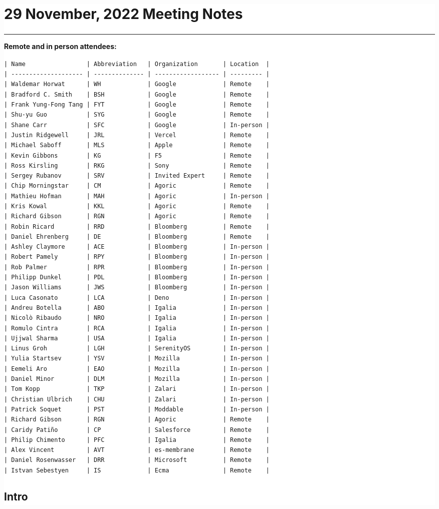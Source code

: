 # 29 November, 2022 Meeting Notes

-----

**Remote and in person attendees:**

```text
| Name                 | Abbreviation   | Organization       | Location  |
| -------------------- | -------------- | ------------------ | --------- |
| Waldemar Horwat      | WH             | Google             | Remote    |
| Bradford C. Smith    | BSH            | Google             | Remote    |
| Frank Yung-Fong Tang | FYT            | Google             | Remote    |
| Shu-yu Guo           | SYG            | Google             | Remote    |
| Shane Carr           | SFC            | Google             | In-person |
| Justin Ridgewell     | JRL            | Vercel             | Remote    |
| Michael Saboff       | MLS            | Apple              | Remote    |
| Kevin Gibbons        | KG             | F5                 | Remote    |
| Ross Kirsling        | RKG            | Sony               | Remote    |
| Sergey Rubanov       | SRV            | Invited Expert     | Remote    |
| Chip Morningstar     | CM             | Agoric             | Remote    |
| Mathieu Hofman       | MAH            | Agoric             | In-person |
| Kris Kowal           | KKL            | Agoric             | Remote    |
| Richard Gibson       | RGN            | Agoric             | Remote    |
| Robin Ricard         | RRD            | Bloomberg          | Remote    |
| Daniel Ehrenberg     | DE             | Bloomberg          | Remote    |
| Ashley Claymore      | ACE            | Bloomberg          | In-person |
| Robert Pamely        | RPY            | Bloomberg          | In-person |
| Rob Palmer           | RPR            | Bloomberg          | In-person |
| Philipp Dunkel       | PDL            | Bloomberg          | In-person |
| Jason Williams       | JWS            | Bloomberg          | In-person |
| Luca Casonato        | LCA            | Deno               | In-person |
| Andreu Botella       | ABO            | Igalia             | In-person |
| Nicolò Ribaudo       | NRO            | Igalia             | In-person |
| Romulo Cintra        | RCA            | Igalia             | In-person |
| Ujjwal Sharma        | USA            | Igalia             | In-person |
| Linus Groh           | LGH            | SerenityOS         | In-person |
| Yulia Startsev       | YSV            | Mozilla            | In-person |
| Eemeli Aro           | EAO            | Mozilla            | In-person |
| Daniel Minor         | DLM            | Mozilla            | In-person |
| Tom Kopp             | TKP            | Zalari             | In-person |
| Christian Ulbrich    | CHU            | Zalari             | In-person |
| Patrick Soquet       | PST            | Moddable           | In-person |
| Richard Gibson       | RGN            | Agoric             | Remote    |
| Caridy Patiño        | CP             | Salesforce         | Remote    |
| Philip Chimento      | PFC            | Igalia             | Remote    |
| Alex Vincent         | AVT            | es-membrane        | Remote    |
| Daniel Rosenwasser   | DRR            | Microsoft          | Remote    |
| Istvan Sebestyen     | IS             | Ecma               | Remote    |
```

## Intro
